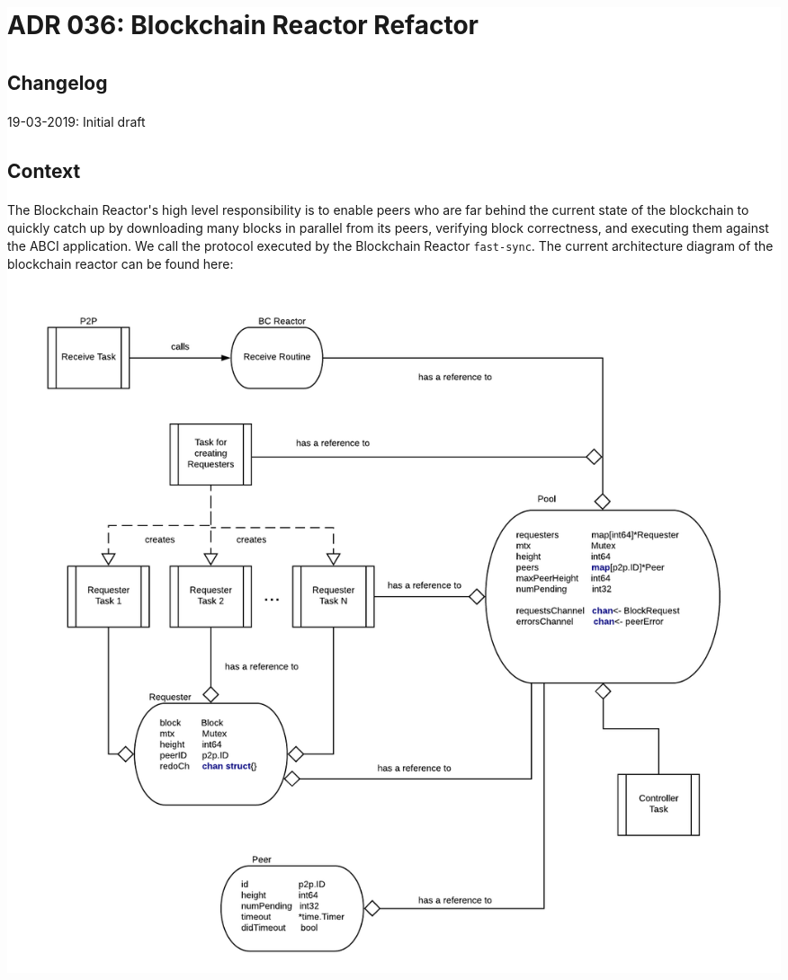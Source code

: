 # ADR 036: Blockchain Reactor Refactor  

## Changelog

19-03-2019: Initial draft

## Context

The Blockchain Reactor's high level responsibility is to enable peers who are far behind the current state of the
blockchain to quickly catch up by downloading many blocks in parallel from its peers, verifying block correctness, and 
executing them against the ABCI application. We call the protocol executed by the Blockchain Reactor `fast-sync`. 
The current architecture diagram of the blockchain reactor can be found here: 

![Blockchain Reactor Architecture Diagram](img/bc-reactor.png)
